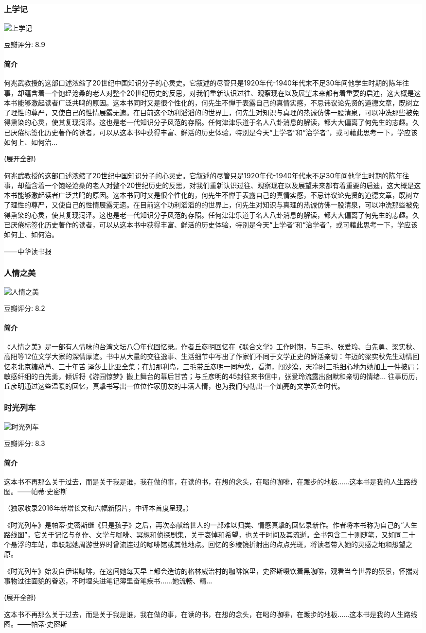 ### 上学记

![上学记](https://img3.doubanio.com/view/subject/l/public/s1950424.jpg)

豆瓣评分: 8.9

#### 简介

何兆武教授的这部口述浓缩了20世纪中国知识分子的心灵史。它叙述的尽管只是1920年代-1940年代末不足30年间他学生时期的陈年往事，却蕴含着一个饱经沧桑的老人对整个20世纪历史的反思，对我们重新认识过往、观察现在以及展望未来都有着重要的启迪，这大概是这本书能够激起读者广泛共鸣的原因。这本书同时又是很个性化的，何先生不惮于表露自己的真情实感，不忌讳议论先贤的道德文章，既树立了理性的尊严，又使自己的性情展露无遗。在目前这个功利滔滔的的世界上，何先生对知识与真理的热诚仿佛一股清泉，可以冲洗那些被免得熏染的心灵，使其复现润泽。这也是老一代知识分子风范的存照。任何津津乐道于名人八卦消息的解读，都大大偏离了何先生的志趣。久已厌倦标签化历史著作的读者，可以从这本书中获得丰富、鲜活的历史体验，特别是今天“上学者”和“治学者”，或可藉此思考一下，学应该如何上、如何治...

(展开全部)

何兆武教授的这部口述浓缩了20世纪中国知识分子的心灵史。它叙述的尽管只是1920年代-1940年代末不足30年间他学生时期的陈年往事，却蕴含着一个饱经沧桑的老人对整个20世纪历史的反思，对我们重新认识过往、观察现在以及展望未来都有着重要的启迪，这大概是这本书能够激起读者广泛共鸣的原因。这本书同时又是很个性化的，何先生不惮于表露自己的真情实感，不忌讳议论先贤的道德文章，既树立了理性的尊严，又使自己的性情展露无遗。在目前这个功利滔滔的的世界上，何先生对知识与真理的热诚仿佛一股清泉，可以冲洗那些被免得熏染的心灵，使其复现润泽。这也是老一代知识分子风范的存照。任何津津乐道于名人八卦消息的解读，都大大偏离了何先生的志趣。久已厌倦标签化历史著作的读者，可以从这本书中获得丰富、鲜活的历史体验，特别是今天“上学者”和“治学者”，或可藉此思考一下，学应该如何上、如何治。

——中华读书报



### 人情之美

![人情之美](https://img3.doubanio.com/view/subject/l/public/s29445282.jpg)

豆瓣评分: 8.2

#### 简介

《人情之美》是一部有人情味的台湾文坛八〇年代回忆录。作者丘彦明回忆在《联合文学》工作时期，与三毛、张爱玲、白先勇、梁实秋、高阳等12位文学大家的深情厚谊。书中从大量的交往逸事、生活细节中写出了作家们不同于文学正史的鲜活亲切：年迈的梁实秋先生动情回忆老北京糖葫芦、三十年苦 译莎士比亚全集；在加那利岛，三毛带丘彦明一同种菜，看海，闯沙漠，天冷时三毛细心地为她加上一件披肩；敏感纤细的白先勇，倾诉将《游园惊梦》搬上舞台的幕后甘苦；与丘彦明的45封往来书信中，张爱玲流露出幽默和亲切的情绪… 往事历历，丘彦明通过这些温暖的回忆，真挚书写出一位位作家朋友的丰满人情，也为我们勾勒出一个灿亮的文学黄金时代。



### 时光列车

![时光列车](https://img3.doubanio.com/view/subject/l/public/s29259640.jpg)

豆瓣评分: 8.3

#### 简介

这本书不再那么关于过去，而是关于我是谁，我在做的事，在读的书，在想的念头，在喝的咖啡，在踱步的地板……这本书是我的人生路线图。——帕蒂·史密斯

（独家收录2016年新增长文和六幅新照片，中译本首度呈现。）

《时光列车》是帕蒂·史密斯继《只是孩子》之后，再次奉献给世人的一部难以归类、情感真挚的回忆录新作。作者将本书称为自己的“人生路线图”，它关于记忆与创作、文学与咖啡、冥想和侦探剧集，关于哀悼和希望，也关于时间及其流逝。全书包含二十则随笔，又如同二十个悬浮的车站，串联起她周游世界时曾流连过的咖啡馆或其他地点。回忆的多棱镜折射出的点点光斑，将读者带入她的灵感之地和想望之原。

《时光列车》始发自伊诺咖啡，在这间她每天早上都会造访的格林威治村的咖啡馆里，史密斯啜饮着黑咖啡，观看当今世界的蜃景，怀揣对事物过往面貌的眷恋，不时埋头进笔记簿里奋笔疾书……她流畅、精...

(展开全部)

这本书不再那么关于过去，而是关于我是谁，我在做的事，在读的书，在想的念头，在喝的咖啡，在踱步的地板……这本书是我的人生路线图。——帕蒂·史密斯
